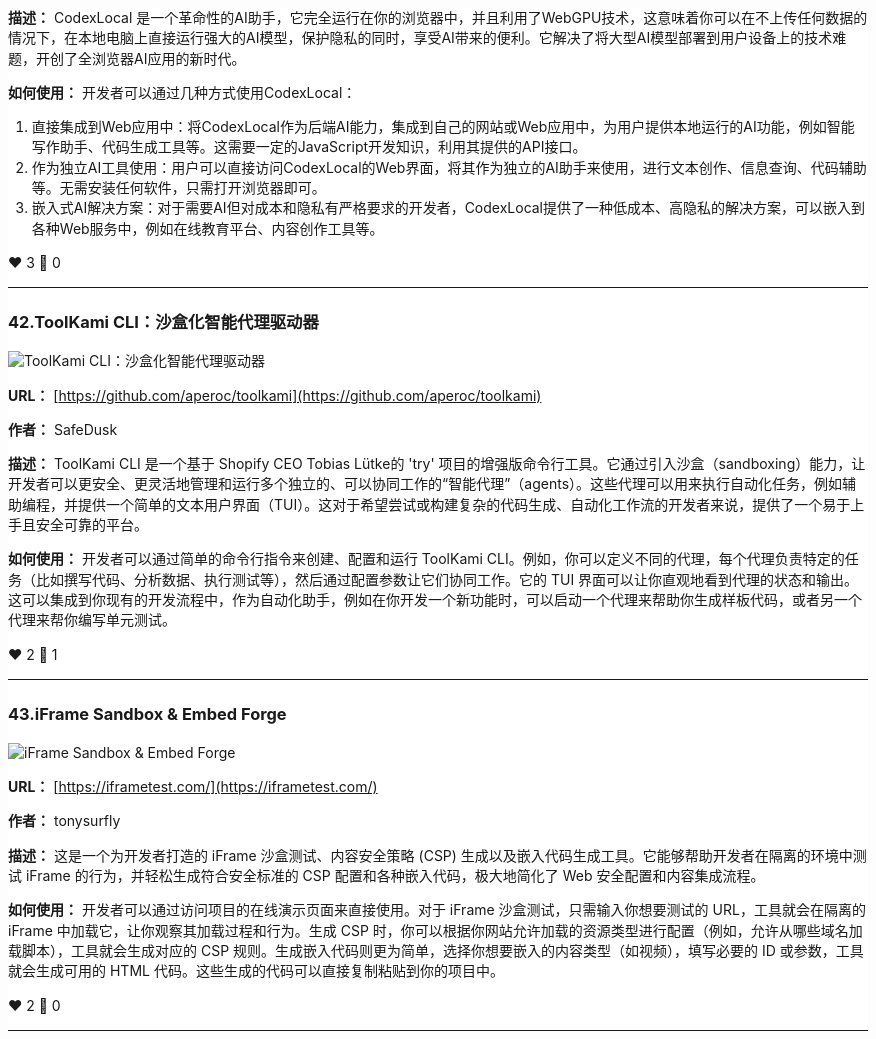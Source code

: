 **描述：**
CodexLocal 是一个革命性的AI助手，它完全运行在你的浏览器中，并且利用了WebGPU技术，这意味着你可以在不上传任何数据的情况下，在本地电脑上直接运行强大的AI模型，保护隐私的同时，享受AI带来的便利。它解决了将大型AI模型部署到用户设备上的技术难题，开创了全浏览器AI应用的新时代。

**如何使用：**
开发者可以通过几种方式使用CodexLocal：
1.  直接集成到Web应用中：将CodexLocal作为后端AI能力，集成到自己的网站或Web应用中，为用户提供本地运行的AI功能，例如智能写作助手、代码生成工具等。这需要一定的JavaScript开发知识，利用其提供的API接口。
2.  作为独立AI工具使用：用户可以直接访问CodexLocal的Web界面，将其作为独立的AI助手来使用，进行文本创作、信息查询、代码辅助等。无需安装任何软件，只需打开浏览器即可。
3.  嵌入式AI解决方案：对于需要AI但对成本和隐私有严格要求的开发者，CodexLocal提供了一种低成本、高隐私的解决方案，可以嵌入到各种Web服务中，例如在线教育平台、内容创作工具等。

❤️ 3   💬 0

---

### 42.ToolKami CLI：沙盒化智能代理驱动器

![ToolKami CLI：沙盒化智能代理驱动器](https://showhntoday.com/images/45523150.png)

**URL：** [https://github.com/aperoc/toolkami](https://github.com/aperoc/toolkami)

**作者：** SafeDusk

**描述：**
ToolKami CLI 是一个基于 Shopify CEO Tobias Lütke的 'try' 项目的增强版命令行工具。它通过引入沙盒（sandboxing）能力，让开发者可以更安全、更灵活地管理和运行多个独立的、可以协同工作的“智能代理”（agents）。这些代理可以用来执行自动化任务，例如辅助编程，并提供一个简单的文本用户界面（TUI）。这对于希望尝试或构建复杂的代码生成、自动化工作流的开发者来说，提供了一个易于上手且安全可靠的平台。

**如何使用：**
开发者可以通过简单的命令行指令来创建、配置和运行 ToolKami CLI。例如，你可以定义不同的代理，每个代理负责特定的任务（比如撰写代码、分析数据、执行测试等），然后通过配置参数让它们协同工作。它的 TUI 界面可以让你直观地看到代理的状态和输出。这可以集成到你现有的开发流程中，作为自动化助手，例如在你开发一个新功能时，可以启动一个代理来帮助你生成样板代码，或者另一个代理来帮你编写单元测试。

❤️ 2   💬 1

---

### 43.iFrame Sandbox & Embed Forge

![iFrame Sandbox & Embed Forge](https://showhntoday.com/images/45513478.png)

**URL：** [https://iframetest.com/](https://iframetest.com/)

**作者：** tonysurfly

**描述：**
这是一个为开发者打造的 iFrame 沙盒测试、内容安全策略 (CSP) 生成以及嵌入代码生成工具。它能够帮助开发者在隔离的环境中测试 iFrame 的行为，并轻松生成符合安全标准的 CSP 配置和各种嵌入代码，极大地简化了 Web 安全配置和内容集成流程。

**如何使用：**
开发者可以通过访问项目的在线演示页面来直接使用。对于 iFrame 沙盒测试，只需输入你想要测试的 URL，工具就会在隔离的 iFrame 中加载它，让你观察其加载过程和行为。生成 CSP 时，你可以根据你网站允许加载的资源类型进行配置（例如，允许从哪些域名加载脚本），工具就会生成对应的 CSP 规则。生成嵌入代码则更为简单，选择你想要嵌入的内容类型（如视频），填写必要的 ID 或参数，工具就会生成可用的 HTML 代码。这些生成的代码可以直接复制粘贴到你的项目中。

❤️ 2   💬 0

---
